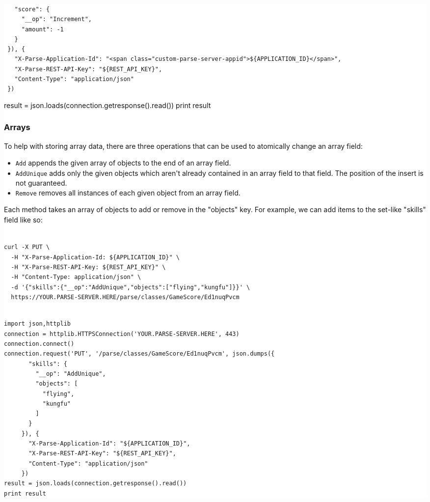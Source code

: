        "score": {
         "__op": "Increment",
         "amount": -1
       }
     }), {
       "X-Parse-Application-Id": "<span class="custom-parse-server-appid">${APPLICATION_ID}</span>",
       "X-Parse-REST-API-Key": "${REST_API_KEY}",
       "Content-Type": "application/json"
     })
result = json.loads(connection.getresponse().read())
print result
</code></pre>
</div>

### Arrays

To help with storing array data, there are three operations that can be used to atomically change an array field:

*   `Add` appends the given array of objects to the end of an array field.
*   `AddUnique` adds only the given objects which aren't already contained in an array field to that field. The position of the insert is not guaranteed.
*   `Remove` removes all instances of each given object from an array field.

Each method takes an array of objects to add or remove in the "objects" key. For example, we can add items to the set-like "skills" field like so:

<div class="language-toggle">
<pre><code class="bash">
curl -X PUT \
  -H "X-Parse-Application-Id: <span class="custom-parse-server-appid">${APPLICATION_ID}</span>" \
  -H "X-Parse-REST-API-Key: ${REST_API_KEY}" \
  -H "Content-Type: application/json" \
  -d '{"skills":{"__op":"AddUnique","objects":["flying","kungfu"]}}' \
  <span class="custom-parse-server-protocol">https</span>://<span class="custom-parse-server-url">YOUR.PARSE-SERVER.HERE</span><span class="custom-parse-server-mount">/parse/</span>classes/GameScore/Ed1nuqPvcm
</code></pre>
<pre><code class="python">
import json,httplib
connection = httplib.HTTPSConnection('<span class="custom-parse-server-url">YOUR.PARSE-SERVER.HERE</span>', 443)
connection.connect()
connection.request('PUT', '<span class="custom-parse-server-mount">/parse/</span>classes/GameScore/Ed1nuqPvcm', json.dumps({
       "skills": {
         "__op": "AddUnique",
         "objects": [
           "flying",
           "kungfu"
         ]
       }
     }), {
       "X-Parse-Application-Id": "<span class="custom-parse-server-appid">${APPLICATION_ID}</span>",
       "X-Parse-REST-API-Key": "${REST_API_KEY}",
       "Content-Type": "application/json"
     })
result = json.loads(connection.getresponse().read())
print result
</code></pre>
</div>
